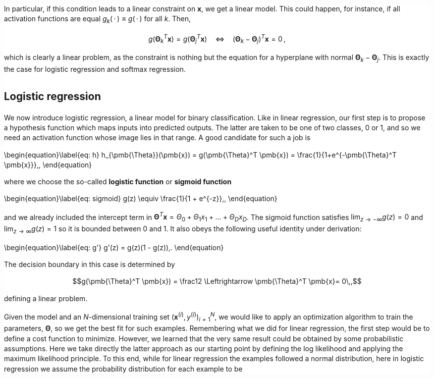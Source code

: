 In particular, if this condition leads to a linear constraint on $\pmb{x}$,
we get a linear model. This could happen, for instance, if all
activation functions are equal $g_k(\, \cdot\, ) \equiv g(\, \cdot\, )$
for all $k$. Then,

$$g(\pmb{\Theta}_k^T \pmb{x}) = g(\pmb{\Theta}_j^T \pmb{x}) \quad \Leftrightarrow \quad (\pmb{\Theta}_k - \pmb{\Theta}_j)^T\pmb{x}= 0\,,$$

which is clearly a linear problem, as the constraint is nothing but the
equation for a hyperplane with normal $\pmb{\Theta}_k - \pmb{\Theta}_j$.
This is exactly the case for logistic regression and softmax regression.

## Logistic regression

We now introduce logistic regression, a linear model for binary
classification. Like in linear regression, our first step is to propose
a hypothesis function which maps inputs into predicted outputs. The
latter are taken to be one of two classes, $0$ or $1$, and so we need an
activation function whose image lies in that range. A good candidate for
such a job is 

\begin{equation}\label{eq: h}
	h_{\pmb{\Theta}}(\pmb{x}) = g(\pmb{\Theta}^T \pmb{x}) = \frac{1}{1+e^{-\pmb{\Theta}^T \pmb{x}}}\,,
\end{equation} 

where we choose the so-called **logistic function** or **sigmoid function**

\begin{equation}\label{eq: sigmoid}
	g(z) \equiv \frac{1}{1 + e^{-z}}\,,
\end{equation}
  
and we already included the intercept term in
$\pmb{\Theta}^T \pmb{x}= \Theta_0 + \Theta_1 x_1 + \dots + \Theta_D x_D$.
The sigmoid function satisfies $\lim_{z \to - \infty}g(z) = 0$ and
$\lim_{z \to \infty} g(z) = 1$ so it is bounded between $0$ and $1$. It
also obeys the following useful identity under derivation:

\begin{equation}\label{eq: g'}
	g'(z) = g(z)(1 - g(z))\,.
\end{equation}

The decision boundary in this case is determined by

$$g(\pmb{\Theta}^T \pmb{x}) = \frac12 \Leftrightarrow  \pmb{\Theta}^T \pmb{x}= 0\,,$$

defining a linear problem.

Given the model and an $N$-dimensional training set
$(\pmb{x}^{(i)},y^{(i)})_{i=1}^{N}$, we would like to apply an
optimization algorithm to train the parameters, $\pmb{\Theta}$, so we
get the best fit for such examples. Remembering what we did for linear
regression, the first step would be to define a cost function to
minimize. However, we learned that the very same result could be
obtained by some probabilistic assumptions. Here we take directly the
latter approach as our starting point by defining the log likelihood and
applying the maximum likelihood principle. To this end, while for linear
regression the examples followed a normal distribution, here in logistic
regression we assume the probability distribution for each example to be

